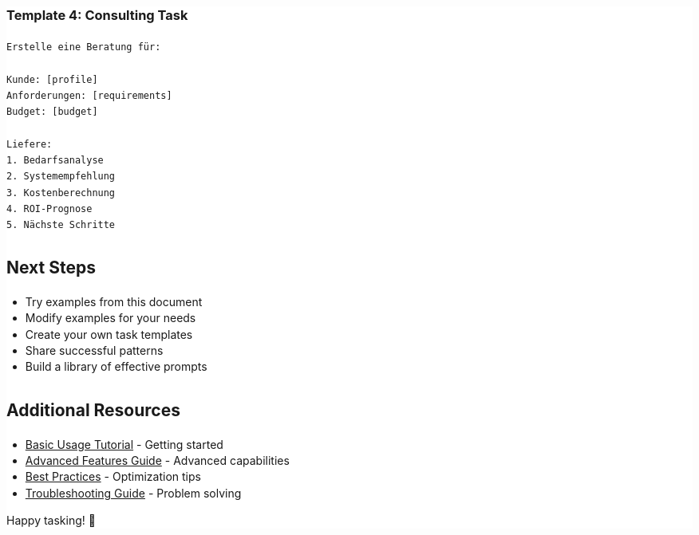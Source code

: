 ### Template 4: Consulting Task
```
Erstelle eine Beratung für:

Kunde: [profile]
Anforderungen: [requirements]
Budget: [budget]

Liefere:
1. Bedarfsanalyse
2. Systemempfehlung
3. Kostenberechnung
4. ROI-Prognose
5. Nächste Schritte
```

## Next Steps

- Try examples from this document
- Modify examples for your needs
- Create your own task templates
- Share successful patterns
- Build a library of effective prompts

## Additional Resources

- [Basic Usage Tutorial](BASIC_USAGE_TUTORIAL.md) - Getting started
- [Advanced Features Guide](ADVANCED_FEATURES_GUIDE.md) - Advanced capabilities
- [Best Practices](BEST_PRACTICES.md) - Optimization tips
- [Troubleshooting Guide](USER_TROUBLESHOOTING_GUIDE.md) - Problem solving

Happy tasking! 🚀
